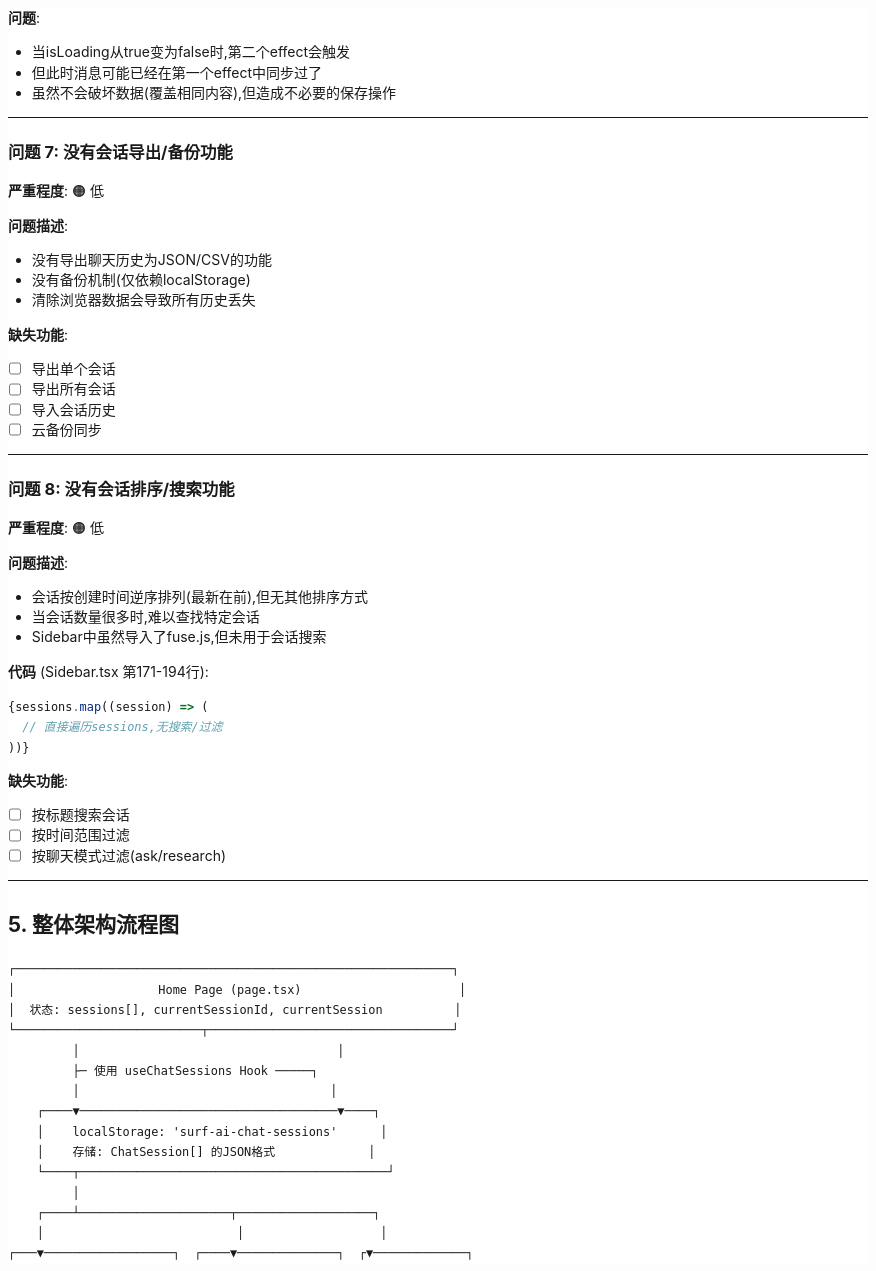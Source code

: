 ```typescript
```

**问题**:
- 当isLoading从true变为false时,第二个effect会触发
- 但此时消息可能已经在第一个effect中同步过了
- 虽然不会破坏数据(覆盖相同内容),但造成不必要的保存操作

---

### 问题 7: 没有会话导出/备份功能

**严重程度**: 🟠 低

**问题描述**:
- 没有导出聊天历史为JSON/CSV的功能
- 没有备份机制(仅依赖localStorage)
- 清除浏览器数据会导致所有历史丢失

**缺失功能**:
- [ ] 导出单个会话
- [ ] 导出所有会话
- [ ] 导入会话历史
- [ ] 云备份同步

---

### 问题 8: 没有会话排序/搜索功能

**严重程度**: 🟠 低

**问题描述**:
- 会话按创建时间逆序排列(最新在前),但无其他排序方式
- 当会话数量很多时,难以查找特定会话
- Sidebar中虽然导入了fuse.js,但未用于会话搜索

**代码** (Sidebar.tsx 第171-194行):
```typescript
{sessions.map((session) => (
  // 直接遍历sessions,无搜索/过滤
))}
```

**缺失功能**:
- [ ] 按标题搜索会话
- [ ] 按时间范围过滤
- [ ] 按聊天模式过滤(ask/research)

---

## 5. 整体架构流程图

```
┌─────────────────────────────────────────────────────────────┐
│                    Home Page (page.tsx)                      │
│  状态: sessions[], currentSessionId, currentSession          │
└──────────────────────────┬──────────────────────────────────┘
         │                                    │
         ├─ 使用 useChatSessions Hook ─────┐
         │                                   │
    ┌────▼────────────────────────────────────▼────┐
    │    localStorage: 'surf-ai-chat-sessions'      │
    │    存储: ChatSession[] 的JSON格式             │
    └────┬───────────────────────────────────────────┘
         │
    ┌────┴─────────────────────┬───────────────────┐
    │                           │                   │
┌───▼──────────────────┐  ┌────▼──────────────┐  ┌▼─────────────┐
```